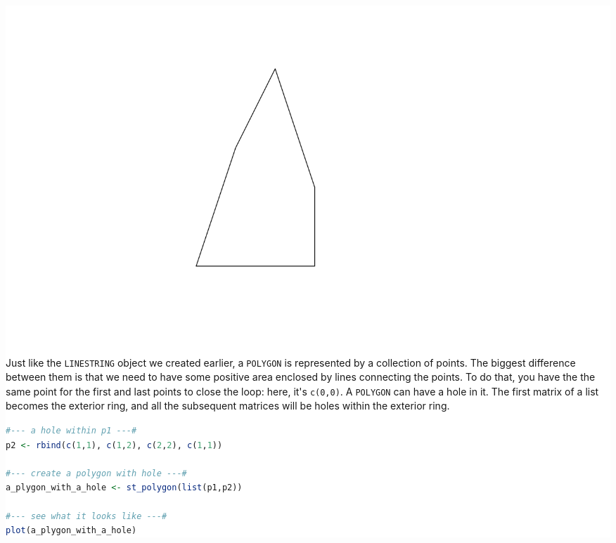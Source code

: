 <img src="VectorDataBasics_files/figure-html/polygon_1-1.png" width="672" />

Just like the `LINESTRING` object we created earlier, a `POLYGON` is represented by a collection of points. The biggest difference between them is that we need to have some positive area enclosed by lines connecting the points. To do that, you have the the same point for the first and last points to close the loop: here, it's `c(0,0)`. A `POLYGON` can have a hole in it. The first matrix of a list becomes the exterior ring, and all the subsequent matrices will be holes within the exterior ring.  


```r
#--- a hole within p1 ---#
p2 <- rbind(c(1,1), c(1,2), c(2,2), c(1,1))

#--- create a polygon with hole ---#
a_plygon_with_a_hole <- st_polygon(list(p1,p2))

#--- see what it looks like ---#
plot(a_plygon_with_a_hole)
```
